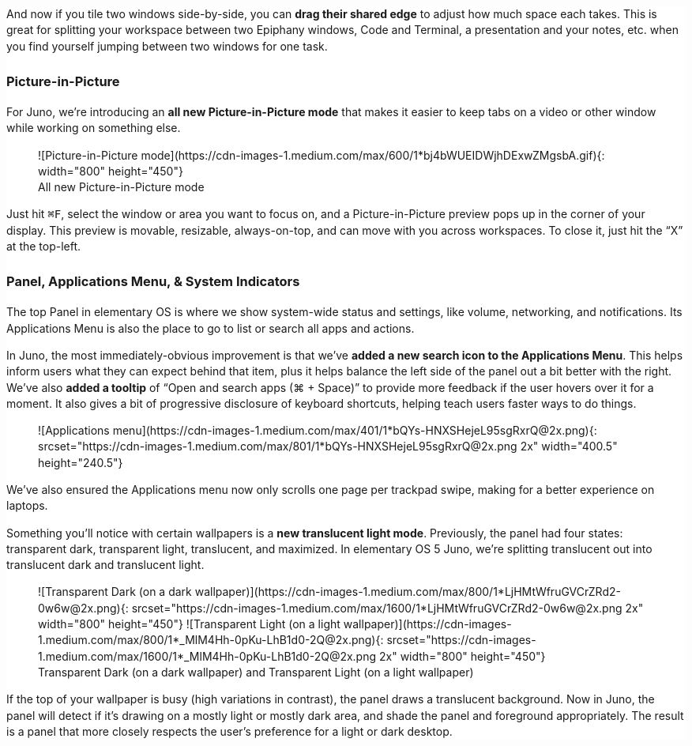 And now if you tile two windows side-by-side, you can **drag their shared edge** to adjust how much space each takes. This is great for splitting your workspace between two Epiphany windows, Code and Terminal, a presentation and your notes, etc. when you find yourself jumping between two windows for one task.

### Picture-in-Picture

For Juno, we’re introducing an **all new Picture-in-Picture mode** that makes it easier to keep tabs on a video or other window while working on something else.

<figure markdown="1">
![Picture-in-Picture mode](https://cdn-images-1.medium.com/max/600/1*bj4bWUEIDWjhDExwZMgsbA.gif){: width="800" height="450"}
<figcaption>All new Picture-in-Picture mode</figcaption>
</figure>

Just hit <kbd>⌘</kbd><kbd>F</kbd>, select the window or area you want to focus on, and a Picture-in-Picture preview pops up in the corner of your display. This preview is movable, resizable, always-on-top, and can move with you across workspaces. To close it, just hit the “X” at the top-left.

### Panel, Applications Menu, & System Indicators

The top Panel in elementary OS is where we show system-wide status and settings, like volume, networking, and notifications. Its Applications Menu is also the place to go to list or search all apps and actions.

In Juno, the most immediately-obvious improvement is that we’ve **added a new search icon to the Applications Menu**. This helps inform users what they can expect behind that item, plus it helps balance the left side of the panel out a bit better with the right. We’ve also **added a tooltip** of “Open and search apps (⌘ + Space)” to provide more feedback if the user hovers over it for a moment. It also gives a bit of progressive disclosure of keyboard shortcuts, helping teach users faster ways to do things.

<figure class="card" markdown="1">
![Applications menu](https://cdn-images-1.medium.com/max/401/1*bQYs-HNXSHejeL95sgRxrQ@2x.png){: srcset="https://cdn-images-1.medium.com/max/801/1*bQYs-HNXSHejeL95sgRxrQ@2x.png 2x" width="400.5" height="240.5"}
</figure>

We’ve also ensured the Applications menu now only scrolls one page per trackpad swipe, making for a better experience on laptops.

Something you’ll notice with certain wallpapers is a **new translucent light mode**. Previously, the panel had four states: transparent dark, transparent light, translucent, and maximized. In elementary OS 5 Juno, we’re splitting translucent out into translucent dark and translucent light.

<figure class="half" markdown="1">
![Transparent Dark (on a dark wallpaper)](https://cdn-images-1.medium.com/max/800/1*LjHMtWfruGVCrZRd2-0w6w@2x.png){: srcset="https://cdn-images-1.medium.com/max/1600/1*LjHMtWfruGVCrZRd2-0w6w@2x.png 2x" width="800" height="450"}
![Transparent Light (on a light wallpaper)](https://cdn-images-1.medium.com/max/800/1*_MlM4Hh-0pKu-LhB1d0-2Q@2x.png){: srcset="https://cdn-images-1.medium.com/max/1600/1*_MlM4Hh-0pKu-LhB1d0-2Q@2x.png 2x" width="800" height="450"}
<figcaption>Transparent Dark (on a dark wallpaper) and Transparent Light (on a light wallpaper)</figcaption>
</figure>

If the top of your wallpaper is busy (high variations in contrast), the panel draws a translucent background. Now in Juno, the panel will detect if it’s drawing on a mostly light or mostly dark area, and shade the panel and foreground appropriately. The result is a panel that more closely respects the user’s preference for a light or dark desktop.
